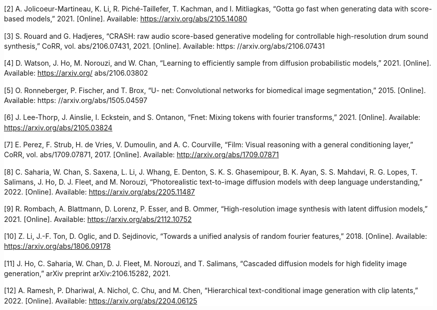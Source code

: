 [2] A. Jolicoeur-Martineau, K. Li, R. Piché-Taillefer,
T. Kachman, and I. Mitliagkas, “Gotta go fast when
generating data with score-based models,” 2021. [Online]. Available: https://arxiv.org/abs/2105.14080

[3] S. Rouard and G. Hadjeres, “CRASH: raw audio
score-based generative modeling for controllable
high-resolution drum sound synthesis,” CoRR, vol.
abs/2106.07431, 2021. [Online]. Available: https:
//arxiv.org/abs/2106.07431

[4] D. Watson, J. Ho, M. Norouzi, and W. Chan, “Learning
to efficiently sample from diffusion probabilistic
models,” 2021. [Online]. Available: https://arxiv.org/
abs/2106.03802

[5] O. Ronneberger, P. Fischer, and T. Brox, “U-
net: Convolutional networks for biomedical image
segmentation,” 2015. [Online]. Available: https:
//arxiv.org/abs/1505.04597

[6] J. Lee-Thorp, J. Ainslie, I. Eckstein, and S. Ontanon,
“Fnet: Mixing tokens with fourier transforms,” 2021.
[Online]. Available: https://arxiv.org/abs/2105.03824

[7] E. Perez, F. Strub, H. de Vries, V. Dumoulin, and A. C.
Courville, “Film: Visual reasoning with a general
conditioning layer,” CoRR, vol. abs/1709.07871, 2017.
[Online]. Available: http://arxiv.org/abs/1709.07871

[8] C. Saharia, W. Chan, S. Saxena, L. Li, J. Whang,
E. Denton, S. K. S. Ghasemipour, B. K. Ayan, S. S.
Mahdavi, R. G. Lopes, T. Salimans, J. Ho, D. J.
Fleet, and M. Norouzi, “Photorealistic text-to-image
diffusion models with deep language understanding,”
2022. [Online]. Available: https://arxiv.org/abs/2205.11487

[9] R. Rombach, A. Blattmann, D. Lorenz, P. Esser,
and B. Ommer, “High-resolution image synthesis with
latent diffusion models,” 2021. [Online]. Available:
https://arxiv.org/abs/2112.10752

[10] Z. Li, J.-F. Ton, D. Oglic, and D. Sejdinovic, “Towards
a unified analysis of random fourier features,” 2018.
[Online]. Available: https://arxiv.org/abs/1806.09178

[11] J. Ho, C. Saharia, W. Chan, D. J. Fleet, M. Norouzi,
and T. Salimans, “Cascaded diffusion models for
high fidelity image generation,” arXiv preprint
arXiv:2106.15282, 2021.

[12] A. Ramesh, P. Dhariwal, A. Nichol, C. Chu,
and M. Chen, “Hierarchical text-conditional image
generation with clip latents,” 2022. [Online].
Available: https://arxiv.org/abs/2204.06125

